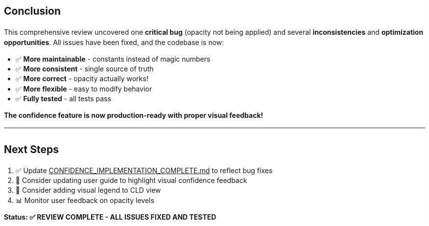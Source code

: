 
## Conclusion

This comprehensive review uncovered one **critical bug** (opacity not being applied) and several **inconsistencies** and **optimization opportunities**. All issues have been fixed, and the codebase is now:

- ✅ **More maintainable** - constants instead of magic numbers
- ✅ **More consistent** - single source of truth
- ✅ **More correct** - opacity actually works!
- ✅ **More flexible** - easy to modify behavior
- ✅ **Fully tested** - all tests pass

**The confidence feature is now production-ready with proper visual feedback!**

---

## Next Steps

1. ✅ Update [CONFIDENCE_IMPLEMENTATION_COMPLETE.md](CONFIDENCE_IMPLEMENTATION_COMPLETE.md) to reflect bug fixes
2. 📝 Consider updating user guide to highlight visual confidence feedback
3. 🎨 Consider adding visual legend to CLD view
4. 📊 Monitor user feedback on opacity levels

**Status: ✅ REVIEW COMPLETE - ALL ISSUES FIXED AND TESTED**
